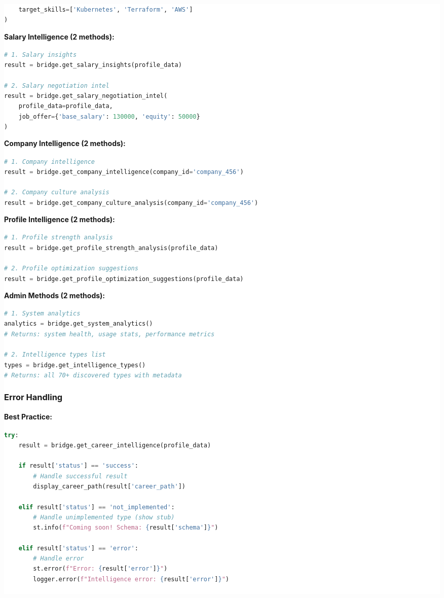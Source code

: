 ```python
    target_skills=['Kubernetes', 'Terraform', 'AWS']
)
```

**Salary Intelligence (2 methods):**

```python
# 1. Salary insights
result = bridge.get_salary_insights(profile_data)

# 2. Salary negotiation intel
result = bridge.get_salary_negotiation_intel(
    profile_data=profile_data,
    job_offer={'base_salary': 130000, 'equity': 50000}
)
```

**Company Intelligence (2 methods):**

```python
# 1. Company intelligence
result = bridge.get_company_intelligence(company_id='company_456')

# 2. Company culture analysis
result = bridge.get_company_culture_analysis(company_id='company_456')
```

**Profile Intelligence (2 methods):**

```python
# 1. Profile strength analysis
result = bridge.get_profile_strength_analysis(profile_data)

# 2. Profile optimization suggestions
result = bridge.get_profile_optimization_suggestions(profile_data)
```

**Admin Methods (2 methods):**

```python
# 1. System analytics
analytics = bridge.get_system_analytics()
# Returns: system health, usage stats, performance metrics

# 2. Intelligence types list
types = bridge.get_intelligence_types()
# Returns: all 70+ discovered types with metadata
```

### Error Handling

**Best Practice:**
```python
try:
    result = bridge.get_career_intelligence(profile_data)
    
    if result['status'] == 'success':
        # Handle successful result
        display_career_path(result['career_path'])
    
    elif result['status'] == 'not_implemented':
        # Handle unimplemented type (show stub)
        st.info(f"Coming soon! Schema: {result['schema']}")
    
    elif result['status'] == 'error':
        # Handle error
        st.error(f"Error: {result['error']}")
        logger.error(f"Intelligence error: {result['error']}")
    
```